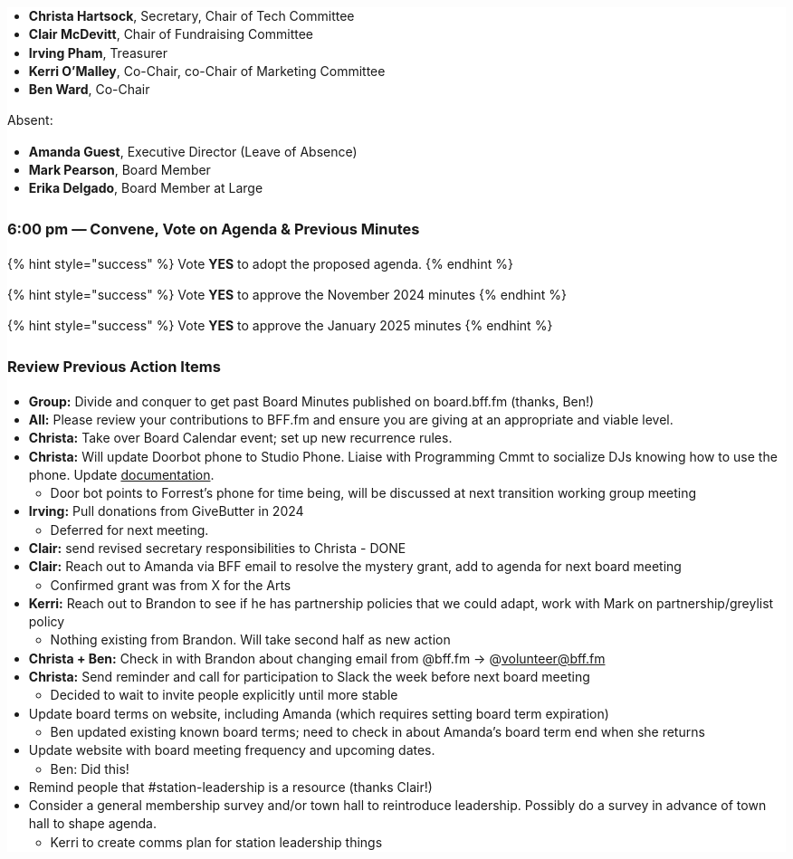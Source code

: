 * **Christa Hartsock**, Secretary, Chair of Tech Committee
* **Clair McDevitt**, Chair of Fundraising Committee
* **Irving Pham**, Treasurer
* **Kerri O’Malley**, Co-Chair, co-Chair of Marketing Committee
* **Ben Ward**, Co-Chair

Absent:

* **Amanda Guest**, Executive Director (Leave of Absence)
* **Mark Pearson**, Board Member
* **Erika Delgado**, Board Member at Large

### 6:00 pm — Convene, Vote on Agenda & Previous Minutes <a href="#byvicgateta6" id="byvicgateta6"></a>

{% hint style="success" %}
Vote **YES** to adopt the proposed agenda.
{% endhint %}

{% hint style="success" %}
Vote **YES** to approve the November 2024 minutes
{% endhint %}

{% hint style="success" %}
Vote **YES** to approve the January 2025 minutes
{% endhint %}

### Review Previous Action Items <a href="#ddepl9a6edj6" id="ddepl9a6edj6"></a>

* **Group:** Divide and conquer to get past Board Minutes published on board.bff.fm (thanks, Ben!)
* **All:** Please review your contributions to BFF.fm and ensure you are giving at an appropriate and viable level.
* **Christa:** Take over Board Calendar event; set up new recurrence rules.
* **Christa:** Will update Doorbot phone to Studio Phone. Liaise with Programming Cmmt to socialize DJs knowing how to use the phone. Update [documentation](https://app.gitbook.com/o/-La4EUls4B2caDEpuEzv/s/-La4EUlvG1gcj-pxjf_C/handbook/shows/the-basics/access).
  * Door bot points to Forrest’s phone for time being, will be discussed at next transition working group meeting
* **Irving:** Pull donations from GiveButter in 2024
  * Deferred for next meeting.
* **Clair:** send revised secretary responsibilities to Christa - DONE
* **Clair:** Reach out to Amanda via BFF email to resolve the mystery grant, add to agenda for next board meeting
  * Confirmed grant was from X for the Arts
* **Kerri:** Reach out to Brandon to see if he has partnership policies that we could adapt, work with Mark on partnership/greylist policy
  * Nothing existing from Brandon. Will take second half as new action
* **Christa + Ben:** Check in with Brandon about changing email from @bff.fm -> @volunteer@bff.fm
* **Christa:** Send reminder and call for participation to Slack the week before next board meeting
  * Decided to wait to invite people explicitly until more stable
* Update board terms on website, including Amanda (which requires setting board term expiration)
  * Ben updated existing known board terms; need to check in about Amanda’s board term end when she returns
* Update website with board meeting frequency and upcoming dates.
  * Ben: Did this!
* Remind people that #station-leadership is a resource (thanks Clair!)
* Consider a general membership survey and/or town hall to reintroduce leadership. Possibly do a survey in advance of town hall to shape agenda.
  * Kerri to create comms plan for station leadership things

